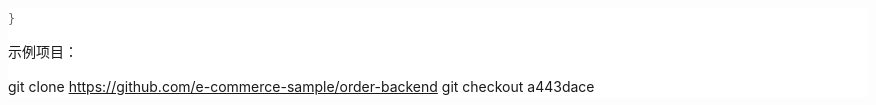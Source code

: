 ```java
}
```

示例项目：

git clone https://github.com/e-commerce-sample/order-backend
git checkout a443dace